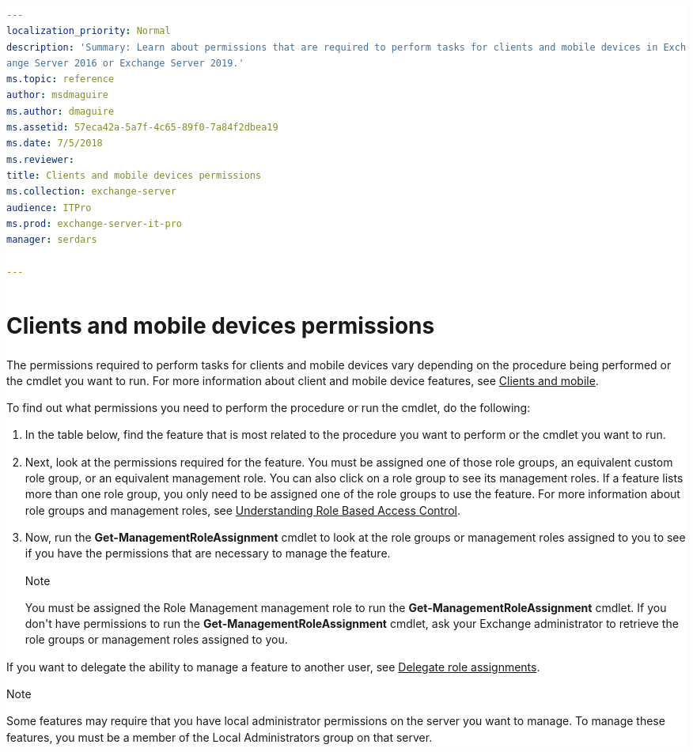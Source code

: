 ```yaml
---
localization_priority: Normal
description: 'Summary: Learn about permissions that are required to perform tasks for clients and mobile devices in Exchange Server 2016 or Exchange Server 2019.'
ms.topic: reference
author: msdmaguire
ms.author: dmaguire
ms.assetid: 57eca42a-5a7f-4c65-89f0-7a84f2dbea19
ms.date: 7/5/2018
ms.reviewer:
title: Clients and mobile devices permissions
ms.collection: exchange-server
audience: ITPro
ms.prod: exchange-server-it-pro
manager: serdars

---
```


# Clients and mobile devices permissions

The permissions required to perform tasks for clients and mobile devices vary depending on the procedure being performed or the cmdlet you want to run. For more information about client and mobile device features, see [Clients and mobile](../../clients/clients.md).

To find out what permissions you need to perform the procedure or run the cmdlet, do the following:

1. In the table below, find the feature that is most related to the procedure you want to perform or the cmdlet you want to run.

2. Next, look at the permissions required for the feature. You must be assigned one of those role groups, an equivalent custom role group, or an equivalent management role. You can also click on a role group to see its management roles. If a feature lists more than one role group, you only need to be assigned one of the role groups to use the feature. For more information about role groups and management roles, see [Understanding Role Based Access Control](https://technet.microsoft.com/library/dd298183.aspx).

3. Now, run the **Get-ManagementRoleAssignment** cmdlet to look at the role groups or management roles assigned to you to see if you have the permissions that are necessary to manage the feature.

    > [!NOTE]
    > You must be assigned the Role Management management role to run the **Get-ManagementRoleAssignment** cmdlet. If you don't have permissions to run the **Get-ManagementRoleAssignment** cmdlet, ask your Exchange administrator to retrieve the role groups or management roles assigned to you.

If you want to delegate the ability to manage a feature to another user, see [Delegate role assignments](https://technet.microsoft.com/library/dd351237.aspx).

> [!NOTE]
> Some features may require that you have local administrator permissions on the server you want to manage. To manage these features, you must be a member of the Local Administrators group on that server.
